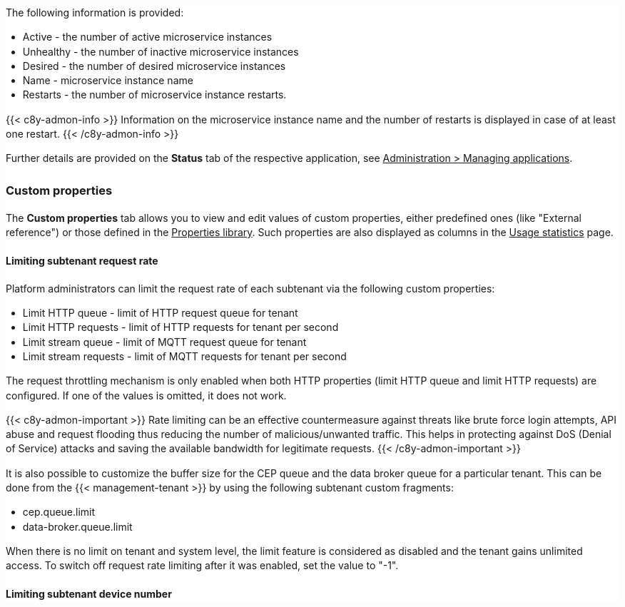 The following information is provided:

* Active - the number of active microservice instances
* Unhealthy - the number of inactive microservice instances
* Desired - the number of desired microservice instances
* Name - microservice instance name
* Restarts - the number of microservice instance restarts.

{{< c8y-admon-info >}}
Information on the microservice instance name and the number of restarts is displayed in case of at least one restart.
{{< /c8y-admon-info >}}

Further details are provided on the **Status** tab of the respective application, see [Administration > Managing applications](/users-guide/administration#managing-applications).


<a name="tenants-custom-properties"></a>
### Custom properties

The **Custom properties** tab allows you to view and edit values of custom properties, either predefined ones (like "External reference") or those defined in the [Properties library](/users-guide/administration#properties). Such properties are also displayed as columns in the [Usage statistics](/users-guide/enterprise-tenant/#usage-and-billing) page.

#### Limiting subtenant request rate

Platform administrators can limit the request rate of each subtenant via the following custom properties:

* Limit HTTP queue - limit of HTTP request queue for tenant
* Limit HTTP requests - limit of HTTP requests for tenant per second
* Limit stream queue - limit of MQTT request queue for tenant
* Limit stream requests - limit of MQTT requests for tenant per second

The request throttling mechanism is only enabled when both HTTP properties (limit HTTP queue and limit HTTP requests) are configured. If one of the values is omitted, it does not work.

{{< c8y-admon-important >}}
Rate limiting can be an effective countermeasure against threats like brute force login attempts, API abuse and request flooding thus reducing the number of malicious/unwanted traffic. This helps in protecting against DoS (Denial of Service) attacks and saving the available bandwidth for legitimate requests.
{{< /c8y-admon-important >}}

It is also possible to customize the buffer size for the CEP queue and the data broker queue for a particular tenant. This can be done from the {{< management-tenant >}} by using the following subtenant custom fragments:

* cep.queue.limit
* data-broker.queue.limit

When there is no limit on tenant and system level, the limit feature is considered as disabled and the tenant gains unlimited access. To switch off request rate limiting after it was enabled, set the value to "-1".

#### Limiting subtenant device number
